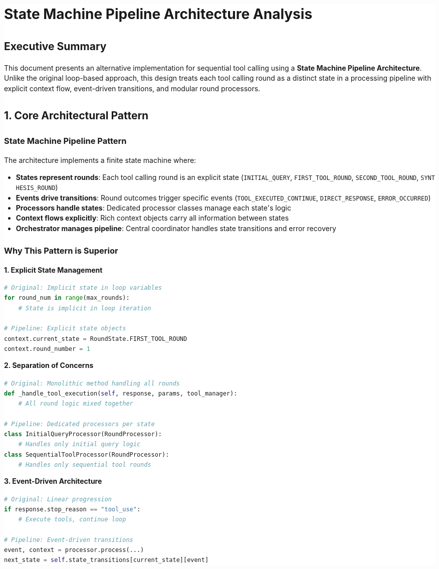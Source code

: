 # State Machine Pipeline Architecture Analysis

## Executive Summary

This document presents an alternative implementation for sequential tool calling using a **State Machine Pipeline Architecture**. Unlike the original loop-based approach, this design treats each tool calling round as a distinct state in a processing pipeline with explicit context flow, event-driven transitions, and modular round processors.

## 1. Core Architectural Pattern

### State Machine Pipeline Pattern

The architecture implements a finite state machine where:

- **States represent rounds**: Each tool calling round is an explicit state (`INITIAL_QUERY`, `FIRST_TOOL_ROUND`, `SECOND_TOOL_ROUND`, `SYNTHESIS_ROUND`)
- **Events drive transitions**: Round outcomes trigger specific events (`TOOL_EXECUTED_CONTINUE`, `DIRECT_RESPONSE`, `ERROR_OCCURRED`)
- **Processors handle states**: Dedicated processor classes manage each state's logic
- **Context flows explicitly**: Rich context objects carry all information between states
- **Orchestrator manages pipeline**: Central coordinator handles state transitions and error recovery

### Why This Pattern is Superior

**1. Explicit State Management**
```python
# Original: Implicit state in loop variables
for round_num in range(max_rounds):
    # State is implicit in loop iteration

# Pipeline: Explicit state objects
context.current_state = RoundState.FIRST_TOOL_ROUND
context.round_number = 1
```

**2. Separation of Concerns**
```python
# Original: Monolithic method handling all rounds
def _handle_tool_execution(self, response, params, tool_manager):
    # All round logic mixed together

# Pipeline: Dedicated processors per state
class InitialQueryProcessor(RoundProcessor):
    # Handles only initial query logic
class SequentialToolProcessor(RoundProcessor):  
    # Handles only sequential tool rounds
```

**3. Event-Driven Architecture**
```python
# Original: Linear progression
if response.stop_reason == "tool_use":
    # Execute tools, continue loop

# Pipeline: Event-driven transitions  
event, context = processor.process(...)
next_state = self.state_transitions[current_state][event]
```
